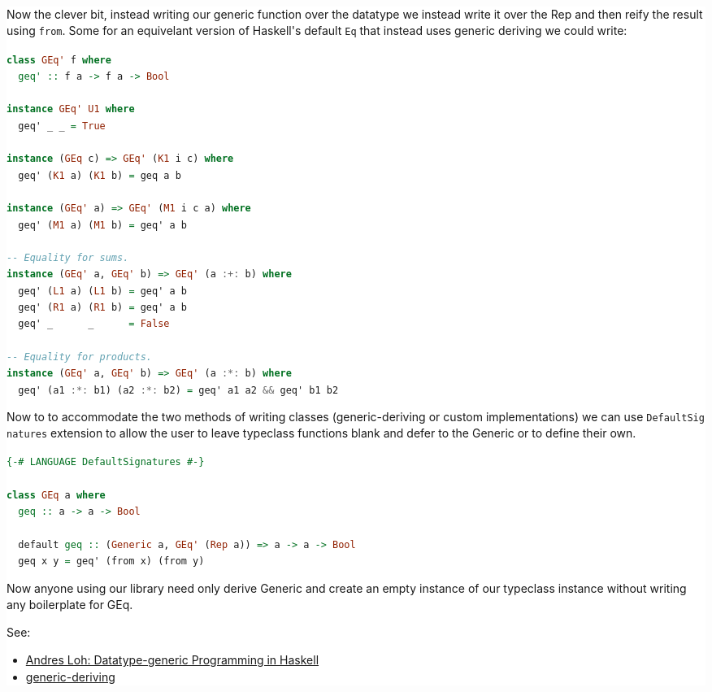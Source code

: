 Now the clever bit, instead writing our generic function over the datatype we instead write it over the Rep
and then reify the result using ``from``. Some for an equivelant version of Haskell's default ``Eq`` that
instead uses generic deriving we could write:

```haskell
class GEq' f where
  geq' :: f a -> f a -> Bool

instance GEq' U1 where
  geq' _ _ = True

instance (GEq c) => GEq' (K1 i c) where
  geq' (K1 a) (K1 b) = geq a b

instance (GEq' a) => GEq' (M1 i c a) where
  geq' (M1 a) (M1 b) = geq' a b

-- Equality for sums.
instance (GEq' a, GEq' b) => GEq' (a :+: b) where
  geq' (L1 a) (L1 b) = geq' a b
  geq' (R1 a) (R1 b) = geq' a b
  geq' _      _      = False

-- Equality for products.
instance (GEq' a, GEq' b) => GEq' (a :*: b) where
  geq' (a1 :*: b1) (a2 :*: b2) = geq' a1 a2 && geq' b1 b2
```

Now to to accommodate the two methods of writing classes (generic-deriving or custom implementations) we can
use ``DefaultSignatures`` extension to allow the user to leave typeclass functions blank and defer to the
Generic or to define their own.

```haskell
{-# LANGUAGE DefaultSignatures #-}

class GEq a where 
  geq :: a -> a -> Bool

  default geq :: (Generic a, GEq' (Rep a)) => a -> a -> Bool
  geq x y = geq' (from x) (from y)
```

Now anyone using our library need only derive Generic and create an empty instance of our typeclass instance
without writing any boilerplate for GEq. 

See: 

* [Andres Loh: Datatype-generic Programming in Haskell](http://www.andres-loeh.de/DGP-Intro.pdf)
* [generic-deriving](http://hackage.haskell.org/package/generic-deriving-1.6.3)
